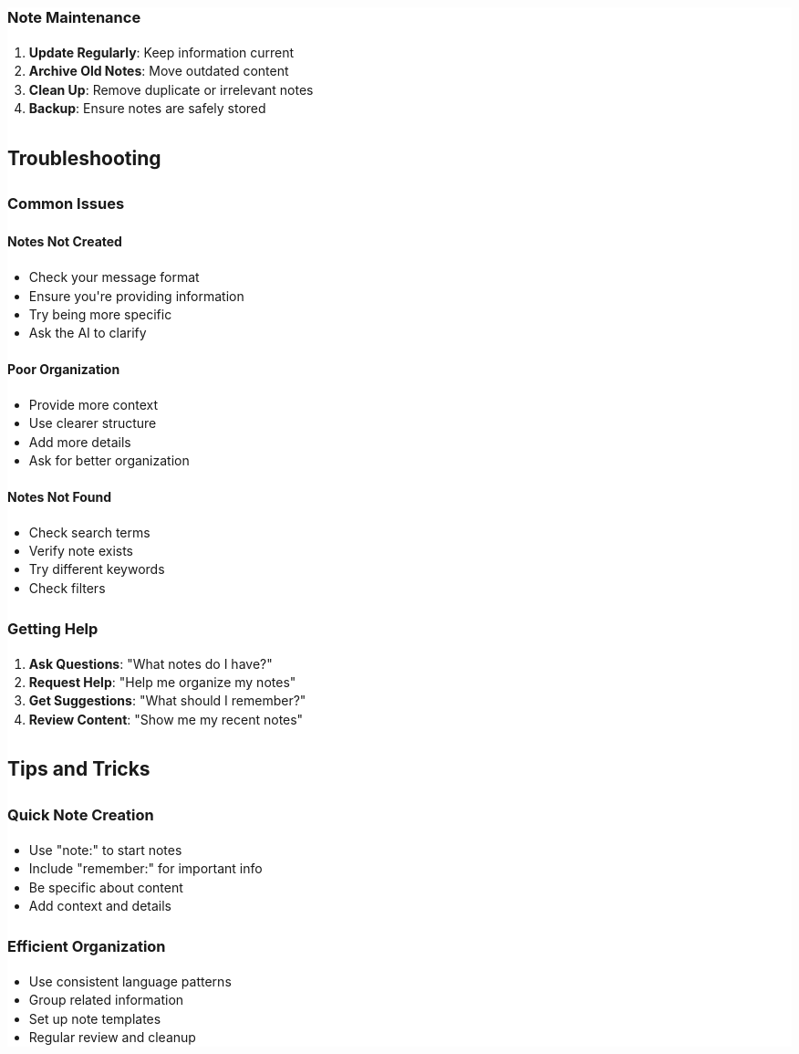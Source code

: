 ### Note Maintenance
1. **Update Regularly**: Keep information current
2. **Archive Old Notes**: Move outdated content
3. **Clean Up**: Remove duplicate or irrelevant notes
4. **Backup**: Ensure notes are safely stored

## Troubleshooting

### Common Issues

#### Notes Not Created
- Check your message format
- Ensure you're providing information
- Try being more specific
- Ask the AI to clarify

#### Poor Organization
- Provide more context
- Use clearer structure
- Add more details
- Ask for better organization

#### Notes Not Found
- Check search terms
- Verify note exists
- Try different keywords
- Check filters

### Getting Help

1. **Ask Questions**: "What notes do I have?"
2. **Request Help**: "Help me organize my notes"
3. **Get Suggestions**: "What should I remember?"
4. **Review Content**: "Show me my recent notes"

## Tips and Tricks

### Quick Note Creation
- Use "note:" to start notes
- Include "remember:" for important info
- Be specific about content
- Add context and details

### Efficient Organization
- Use consistent language patterns
- Group related information
- Set up note templates
- Regular review and cleanup
